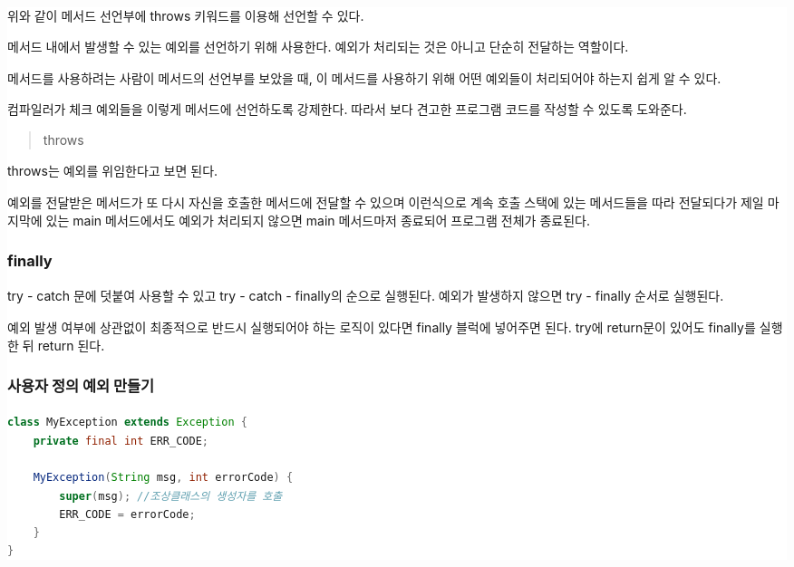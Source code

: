 위와 같이 메서드 선언부에 throws 키워드를 이용해 선언할 수 있다.

메서드 내에서 발생할 수 있는 예외를 선언하기 위해 사용한다. 예외가 처리되는 것은 아니고 단순히 전달하는 역할이다.

메서드를 사용하려는 사람이 메서드의 선언부를 보았을 때, 이 메서드를 사용하기 위해 어떤 예외들이 처리되어야 하는지 쉽게 알 수 있다.

컴파일러가 체크 예외들을 이렇게 메서드에 선언하도록 강제한다. 따라서 보다 견고한 프로그램 코드를 작성할 수 있도록 도와준다.

> throws

throws는 예외를 위임한다고 보면 된다.

예외를 전달받은 메서드가 또 다시 자신을 호출한 메서드에 전달할 수 있으며 이런식으로 계속 호출 스택에 있는 메서드들을 따라 전달되다가 제일 마지막에 있는 main 메서드에서도 예외가 처리되지 않으면 main 메서드마저 종료되어 프로그램 전체가 종료된다.

### finally

try - catch 문에 덧붙여 사용할 수 있고 try - catch - finally의 순으로 실행된다. 예외가 발생하지 않으면 try - finally 순서로 실행된다.

예외 발생 여부에 상관없이 최종적으로 반드시 실행되어야 하는 로직이 있다면 finally 블럭에 넣어주면 된다. try에 return문이 있어도 finally를 실행한 뒤 return 된다.

### 사용자 정의 예외 만들기

```java
class MyException extends Exception {
	private final int ERR_CODE;
	
	MyException(String msg, int errorCode) {
		super(msg); //조상클래스의 생성자를 호출
		ERR_CODE = errorCode;
	}
}
```